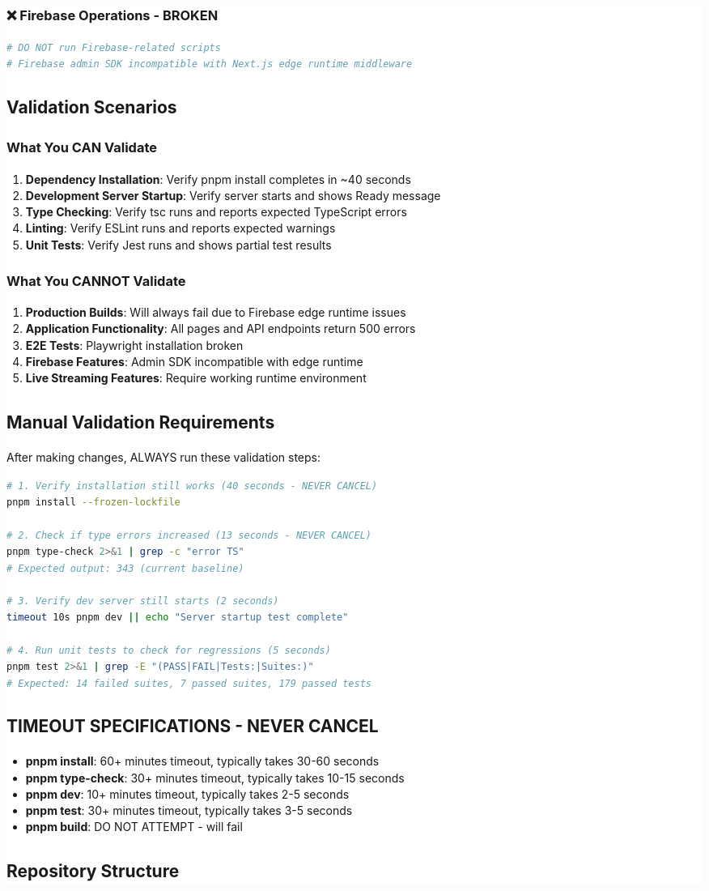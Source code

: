 ### ❌ Firebase Operations - BROKEN  
```bash
# DO NOT run Firebase-related scripts
# Firebase admin SDK incompatible with Next.js edge runtime middleware
```

## Validation Scenarios

### What You CAN Validate
1. **Dependency Installation**: Verify pnpm install completes in ~40 seconds
2. **Development Server Startup**: Verify server starts and shows Ready message
3. **Type Checking**: Verify tsc runs and reports expected TypeScript errors  
4. **Linting**: Verify ESLint runs and reports expected warnings
5. **Unit Tests**: Verify Jest runs and shows partial test results

### What You CANNOT Validate
1. **Production Builds**: Will always fail due to Firebase edge runtime issues
2. **Application Functionality**: All pages and API endpoints return 500 errors
3. **E2E Tests**: Playwright installation broken
4. **Firebase Features**: Admin SDK incompatible with edge runtime
5. **Live Streaming Features**: Require working runtime environment

## Manual Validation Requirements

After making changes, ALWAYS run these validation steps:

```bash
# 1. Verify installation still works (40 seconds - NEVER CANCEL)
pnpm install --frozen-lockfile

# 2. Check if type errors increased (13 seconds - NEVER CANCEL) 
pnpm type-check 2>&1 | grep -c "error TS"
# Expected output: 343 (current baseline)

# 3. Verify dev server still starts (2 seconds)
timeout 10s pnpm dev || echo "Server startup test complete"

# 4. Run unit tests to check for regressions (5 seconds)
pnpm test 2>&1 | grep -E "(PASS|FAIL|Tests:|Suites:)"
# Expected: 14 failed suites, 7 passed suites, 179 passed tests
```

## TIMEOUT SPECIFICATIONS - NEVER CANCEL

- **pnpm install**: 60+ minutes timeout, typically takes 30-60 seconds
- **pnpm type-check**: 30+ minutes timeout, typically takes 10-15 seconds  
- **pnpm dev**: 10+ minutes timeout, typically takes 2-5 seconds
- **pnpm test**: 30+ minutes timeout, typically takes 3-5 seconds
- **pnpm build**: DO NOT ATTEMPT - will fail

## Repository Structure
